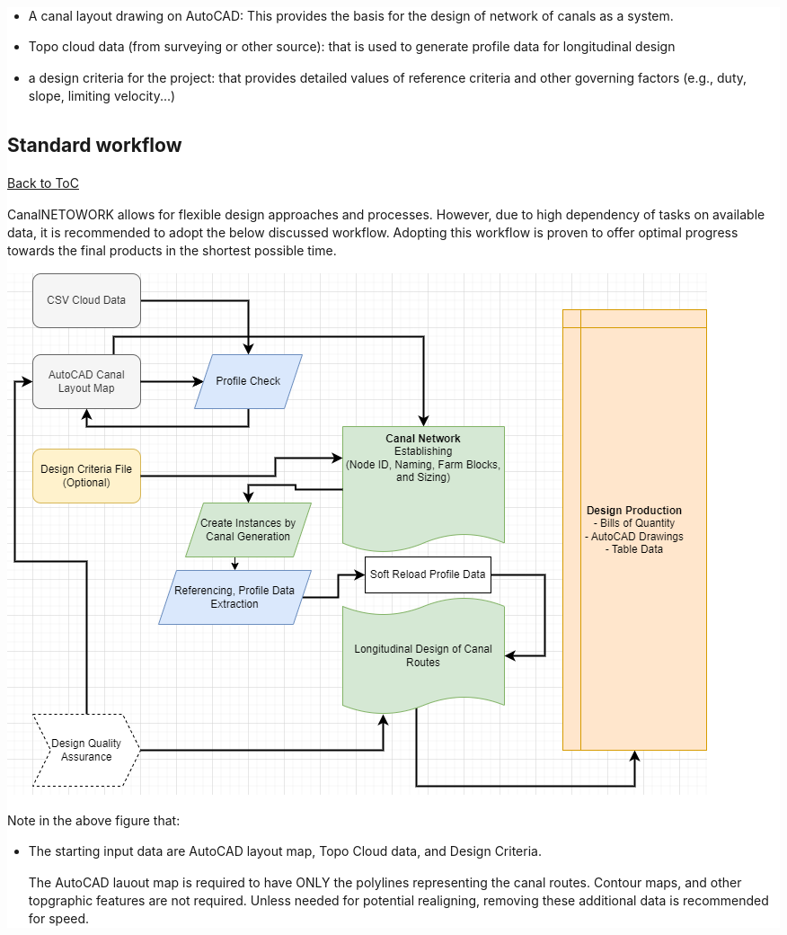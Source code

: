 * A canal layout drawing on AutoCAD: This provides the basis for the design of network of canals as a system.

* Topo cloud data (from surveying or other source): that is used to generate profile data for longitudinal design

* a design criteria for the project: that provides detailed values of reference criteria and other governing factors (e.g., duty, slope, limiting velocity...)

## Standard workflow
[Back to ToC](#table-of-contents)


CanalNETOWORK allows for flexible design approaches and processes. However, due to high dependency of tasks on available data, it is recommended to adopt the below discussed workflow. Adopting this workflow is proven to offer optimal progress towards the final products in the shortest possible time.

![](Images/Workflow%20Oct22.png)

Note in the above figure that:

- The starting input data are AutoCAD layout map, Topo Cloud data, and Design Criteria.
  
  The AutoCAD lauout map is required to have ONLY the polylines representing the canal routes. Contour maps, and other topgraphic features are not required. Unless needed for potential realigning, removing these additional data is recommended for speed.
